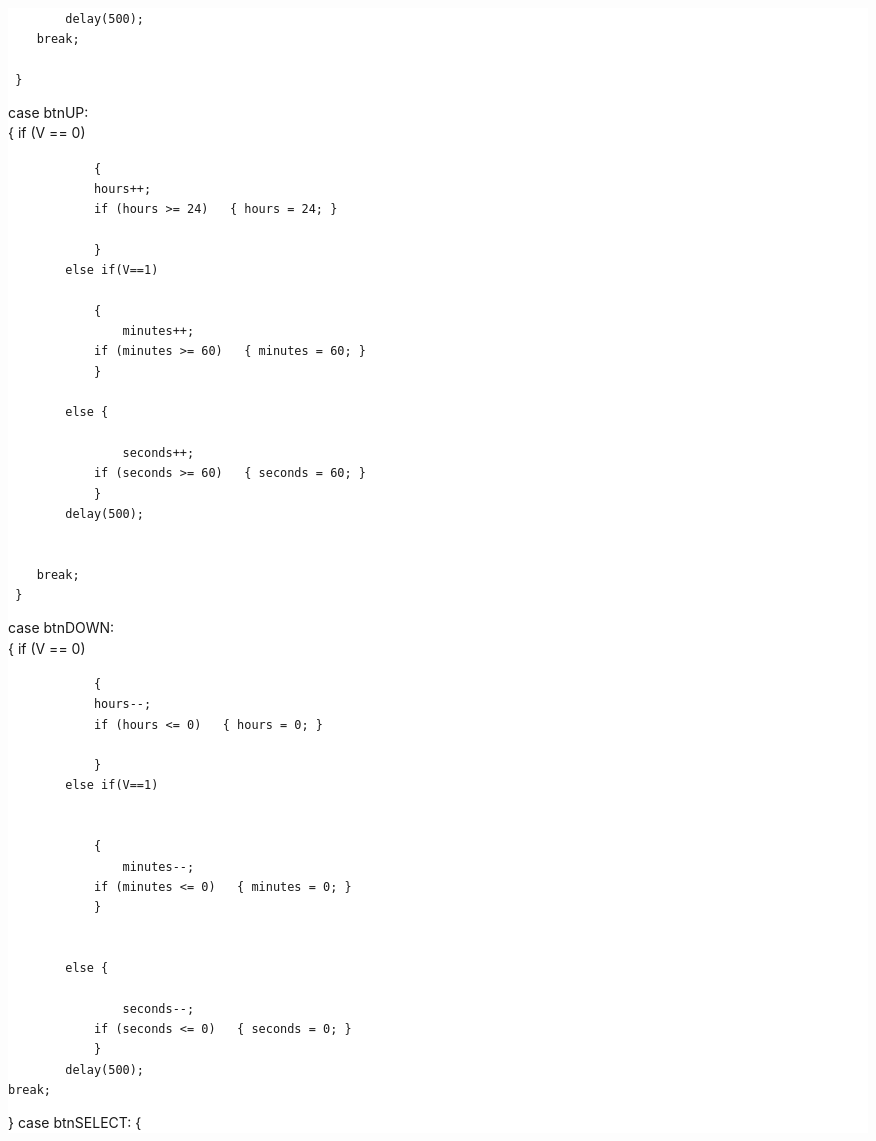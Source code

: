 
            delay(500);
        break;
           
     }
   case btnUP:      
    {
        if (V == 0)
           
          
                {
                hours++;                          
                if (hours >= 24)   { hours = 24; }      
                           
                }
            else if(V==1)
                    
                {
                    minutes++;                          
                if (minutes >= 60)   { minutes = 60; }
                }

            else {
             
                    seconds++;                          
                if (seconds >= 60)   { seconds = 60; }
                }
            delay(500);

            
        break;
     }
   case btnDOWN:            
   {
      if (V == 0)
           
           
                {
                hours--;                          
                if (hours <= 0)   { hours = 0; }      
                    
                }
            else if(V==1)
           
           
                {
                    minutes--;                          
                if (minutes <= 0)   { minutes = 0; }
                }


            else {
             
                    seconds--;                          
                if (seconds <= 0)   { seconds = 0; }
                }
            delay(500);
    break;      
   }
   case btnSELECT:    {
      